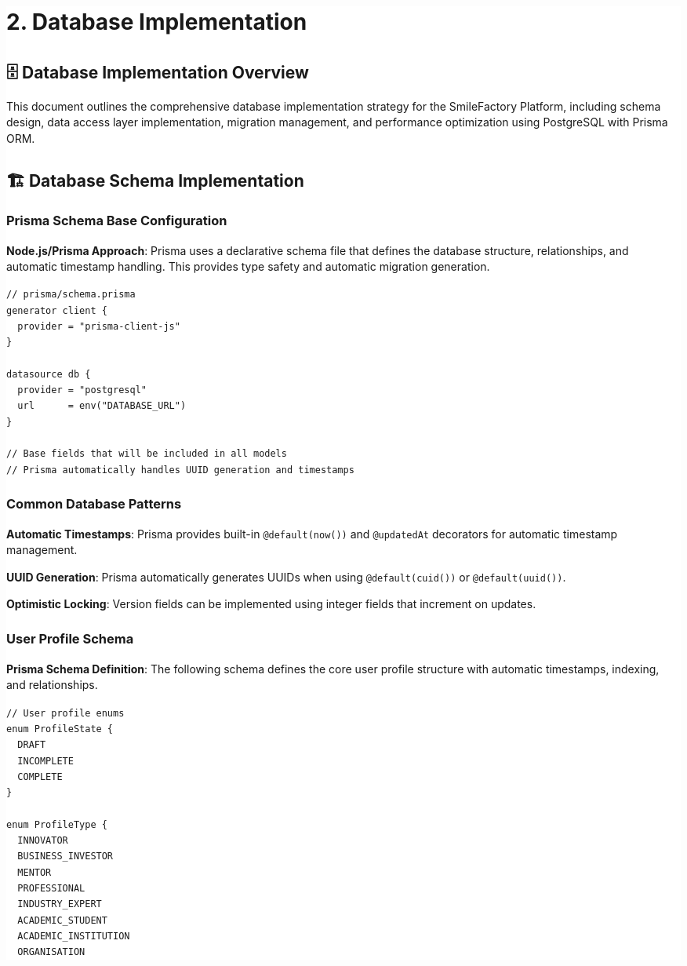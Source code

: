 # 2. Database Implementation

## 🗄️ **Database Implementation Overview**

This document outlines the comprehensive database implementation strategy for the SmileFactory Platform, including schema design, data access layer implementation, migration management, and performance optimization using PostgreSQL with Prisma ORM.

## 🏗️ **Database Schema Implementation**

### **Prisma Schema Base Configuration**

**Node.js/Prisma Approach**: Prisma uses a declarative schema file that defines the database structure, relationships, and automatic timestamp handling. This provides type safety and automatic migration generation.

```prisma
// prisma/schema.prisma
generator client {
  provider = "prisma-client-js"
}

datasource db {
  provider = "postgresql"
  url      = env("DATABASE_URL")
}

// Base fields that will be included in all models
// Prisma automatically handles UUID generation and timestamps
```

### **Common Database Patterns**

**Automatic Timestamps**: Prisma provides built-in `@default(now())` and `@updatedAt` decorators for automatic timestamp management.

**UUID Generation**: Prisma automatically generates UUIDs when using `@default(cuid())` or `@default(uuid())`.

**Optimistic Locking**: Version fields can be implemented using integer fields that increment on updates.

### **User Profile Schema**

**Prisma Schema Definition**: The following schema defines the core user profile structure with automatic timestamps, indexing, and relationships.

```prisma
// User profile enums
enum ProfileState {
  DRAFT
  INCOMPLETE
  COMPLETE
}

enum ProfileType {
  INNOVATOR
  BUSINESS_INVESTOR
  MENTOR
  PROFESSIONAL
  INDUSTRY_EXPERT
  ACADEMIC_STUDENT
  ACADEMIC_INSTITUTION
  ORGANISATION
```